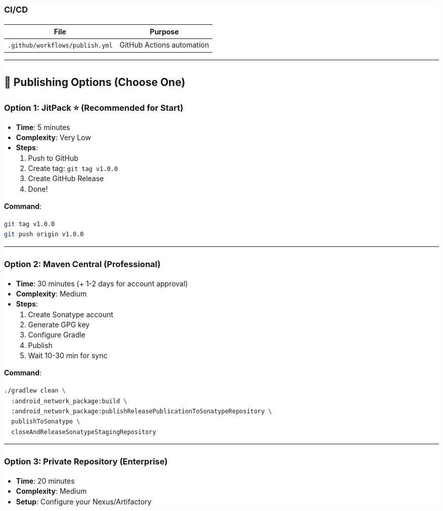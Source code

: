 ### CI/CD

| File | Purpose |
|------|---------|
| `.github/workflows/publish.yml` | GitHub Actions automation |

---

## 🎯 Publishing Options (Choose One)

### Option 1: JitPack ⭐ (Recommended for Start)
- **Time**: 5 minutes
- **Complexity**: Very Low
- **Steps**: 
  1. Push to GitHub
  2. Create tag: `git tag v1.0.0`
  3. Create GitHub Release
  4. Done!

**Command**:
```bash
git tag v1.0.0
git push origin v1.0.0
```

---

### Option 2: Maven Central (Professional)
- **Time**: 30 minutes (+ 1-2 days for account approval)
- **Complexity**: Medium
- **Steps**:
  1. Create Sonatype account
  2. Generate GPG key
  3. Configure Gradle
  4. Publish
  5. Wait 10-30 min for sync

**Command**:
```bash
./gradlew clean \
  :android_network_package:build \
  :android_network_package:publishReleasePublicationToSonatypeRepository \
  publishToSonatype \
  closeAndReleaseSonatypeStagingRepository
```

---

### Option 3: Private Repository (Enterprise)
- **Time**: 20 minutes
- **Complexity**: Medium
- **Setup**: Configure your Nexus/Artifactory
